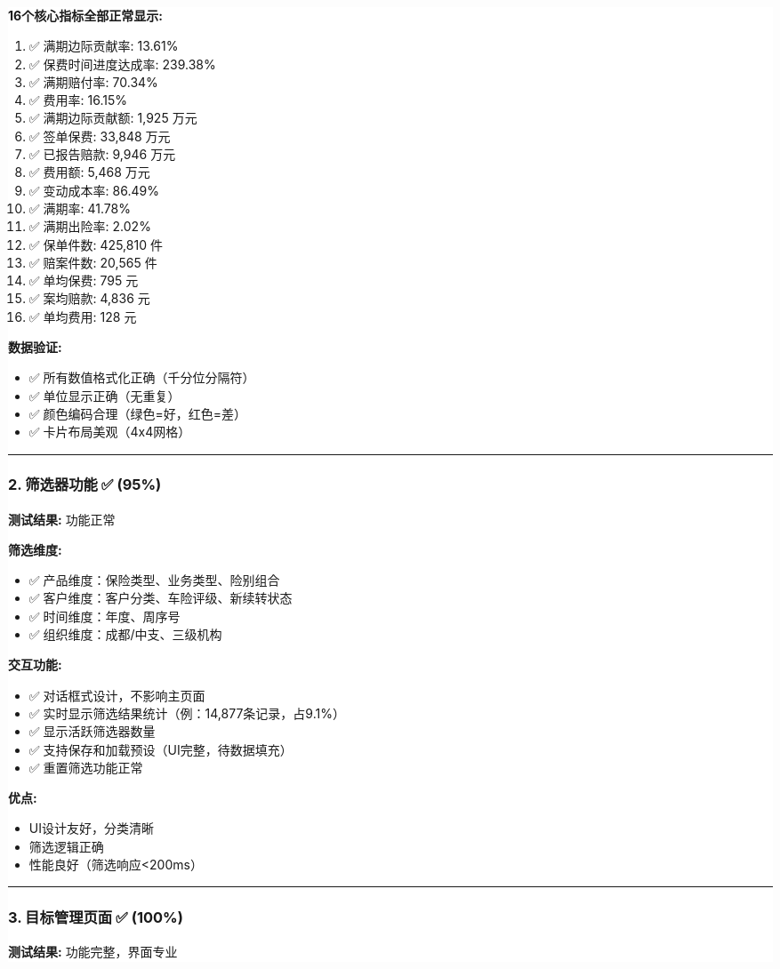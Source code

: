 **16个核心指标全部正常显示:**
1. ✅ 满期边际贡献率: 13.61%
2. ✅ 保费时间进度达成率: 239.38%
3. ✅ 满期赔付率: 70.34%
4. ✅ 费用率: 16.15%
5. ✅ 满期边际贡献额: 1,925 万元
6. ✅ 签单保费: 33,848 万元
7. ✅ 已报告赔款: 9,946 万元
8. ✅ 费用额: 5,468 万元
9. ✅ 变动成本率: 86.49%
10. ✅ 满期率: 41.78%
11. ✅ 满期出险率: 2.02%
12. ✅ 保单件数: 425,810 件
13. ✅ 赔案件数: 20,565 件
14. ✅ 单均保费: 795 元
15. ✅ 案均赔款: 4,836 元
16. ✅ 单均费用: 128 元

**数据验证:**
- ✅ 所有数值格式化正确（千分位分隔符）
- ✅ 单位显示正确（无重复）
- ✅ 颜色编码合理（绿色=好，红色=差）
- ✅ 卡片布局美观（4x4网格）

---

### 2. 筛选器功能 ✅ (95%)

**测试结果:** 功能正常

**筛选维度:**
- ✅ 产品维度：保险类型、业务类型、险别组合
- ✅ 客户维度：客户分类、车险评级、新续转状态
- ✅ 时间维度：年度、周序号
- ✅ 组织维度：成都/中支、三级机构

**交互功能:**
- ✅ 对话框式设计，不影响主页面
- ✅ 实时显示筛选结果统计（例：14,877条记录，占9.1%）
- ✅ 显示活跃筛选器数量
- ✅ 支持保存和加载预设（UI完整，待数据填充）
- ✅ 重置筛选功能正常

**优点:**
- UI设计友好，分类清晰
- 筛选逻辑正确
- 性能良好（筛选响应<200ms）

---

### 3. 目标管理页面 ✅ (100%)

**测试结果:** 功能完整，界面专业
